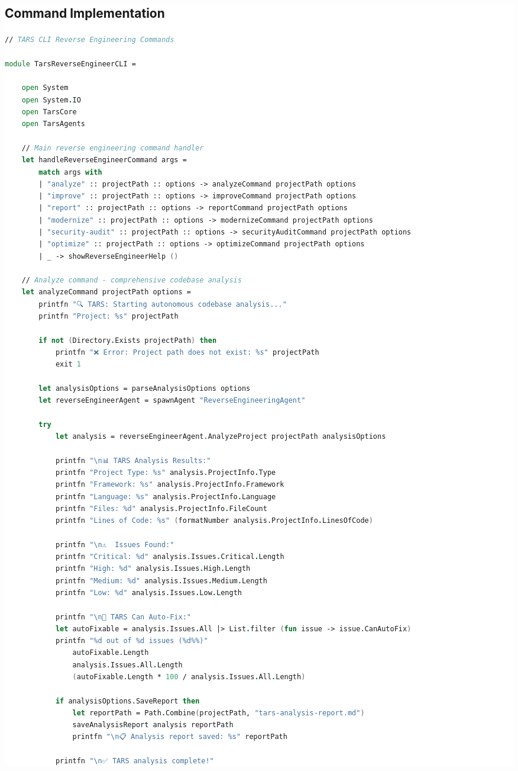 ## Command Implementation
```fsharp
// TARS CLI Reverse Engineering Commands

module TarsReverseEngineerCLI =
    
    open System
    open System.IO
    open TarsCore
    open TarsAgents
    
    // Main reverse engineering command handler
    let handleReverseEngineerCommand args =
        match args with
        | "analyze" :: projectPath :: options -> analyzeCommand projectPath options
        | "improve" :: projectPath :: options -> improveCommand projectPath options
        | "report" :: projectPath :: options -> reportCommand projectPath options
        | "modernize" :: projectPath :: options -> modernizeCommand projectPath options
        | "security-audit" :: projectPath :: options -> securityAuditCommand projectPath options
        | "optimize" :: projectPath :: options -> optimizeCommand projectPath options
        | _ -> showReverseEngineerHelp ()
    
    // Analyze command - comprehensive codebase analysis
    let analyzeCommand projectPath options =
        printfn "🔍 TARS: Starting autonomous codebase analysis..."
        printfn "Project: %s" projectPath
        
        if not (Directory.Exists projectPath) then
            printfn "❌ Error: Project path does not exist: %s" projectPath
            exit 1
        
        let analysisOptions = parseAnalysisOptions options
        let reverseEngineerAgent = spawnAgent "ReverseEngineeringAgent"
        
        try
            let analysis = reverseEngineerAgent.AnalyzeProject projectPath analysisOptions
            
            printfn "\n📊 TARS Analysis Results:"
            printfn "Project Type: %s" analysis.ProjectInfo.Type
            printfn "Framework: %s" analysis.ProjectInfo.Framework
            printfn "Language: %s" analysis.ProjectInfo.Language
            printfn "Files: %d" analysis.ProjectInfo.FileCount
            printfn "Lines of Code: %s" (formatNumber analysis.ProjectInfo.LinesOfCode)
            
            printfn "\n⚠️  Issues Found:"
            printfn "Critical: %d" analysis.Issues.Critical.Length
            printfn "High: %d" analysis.Issues.High.Length
            printfn "Medium: %d" analysis.Issues.Medium.Length
            printfn "Low: %d" analysis.Issues.Low.Length
            
            printfn "\n🤖 TARS Can Auto-Fix:"
            let autoFixable = analysis.Issues.All |> List.filter (fun issue -> issue.CanAutoFix)
            printfn "%d out of %d issues (%d%%)" 
                autoFixable.Length 
                analysis.Issues.All.Length
                (autoFixable.Length * 100 / analysis.Issues.All.Length)
            
            if analysisOptions.SaveReport then
                let reportPath = Path.Combine(projectPath, "tars-analysis-report.md")
                saveAnalysisReport analysis reportPath
                printfn "\n📋 Analysis report saved: %s" reportPath
            
            printfn "\n✅ TARS analysis complete!"
```
